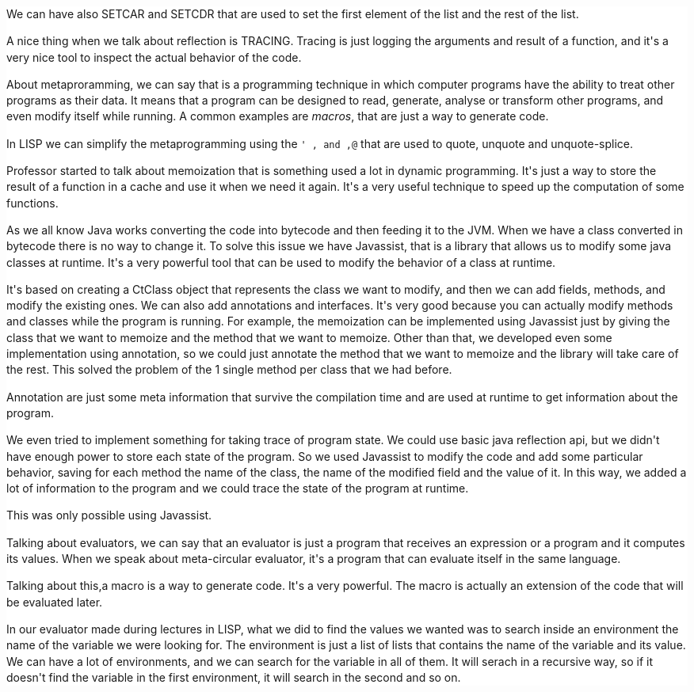 We can have also SETCAR and SETCDR that are used to set the first element of the list and the rest of the list.

A nice thing when we talk about reflection is TRACING. Tracing is just logging the arguments and result of a function, and it's a very nice tool to inspect the actual behavior of the code.

About metaproramming, we can say that is a programming technique in which computer programs have the ability to treat other programs as their data. It means that a program can be designed to read, generate, analyse or transform other programs, and even modify itself while running. A common examples are *macros*, that are just a way to generate code.

In LISP we can simplify the metaprogramming using the `' , and ,@` that are 
used to quote, unquote and unquote-splice.

Professor started to talk about memoization that is something used a lot in dynamic programming. It's just a way to store the result of a function in a cache and use it when we need it again. It's a very useful technique to speed up the computation of some functions.

As we all know Java works converting the code into bytecode and then feeding it to the JVM. When we have a class converted in bytecode there is no way to change it. To solve this issue we have Javassist, that is a library that allows us to modify some java classes at runtime. It's a very powerful tool that can be used to modify the behavior of a class at runtime.

It's based on creating a CtClass object that represents the class we want to modify, and then we can add fields, methods, and modify the existing ones. We can also add annotations and interfaces. It's very good because you can actually modify methods and classes while the program is running. For example, the memoization can be implemented using Javassist just by giving the class that we want to memoize and the method that we want to memoize.
Other than that, we developed even some implementation using annotation, so we could just annotate the method that we want to memoize and the library will take care of the rest. This solved the problem of the 1 single method per class that we had before.

Annotation are just some meta information that survive the compilation time and are used at runtime to get information about the program.

We even tried to implement something for taking trace of program state. We could use basic java reflection api, but we didn't have enough power to store each state of the program. So we used Javassist to modify the code and add some particular behavior, saving for each method the name of the class, the name of the modified field and the value of it. In this way, we added a lot of information to the program and we could trace the state of the program at runtime.

This was only possible using Javassist.

Talking about evaluators, we can say that an evaluator is just a program that receives an expression or a program and it computes its values.
When we speak about meta-circular evaluator, it's a program that can evaluate itself in the same language.

Talking about this,a  macro is a way to generate code. It's a very powerful. The macro is actually an extension of the code that will be evaluated later.

In our evaluator made during lectures in LISP, what we did to find the values we wanted was to search inside an environment the name of the variable we were looking for. The environment is just a list of lists that contains the name of the variable and its value. We can have a lot of environments, and we can search for the variable in all of them.  It will serach in a recursive way, so if it doesn't find the variable in the first environment, it will search in the second and so on.

